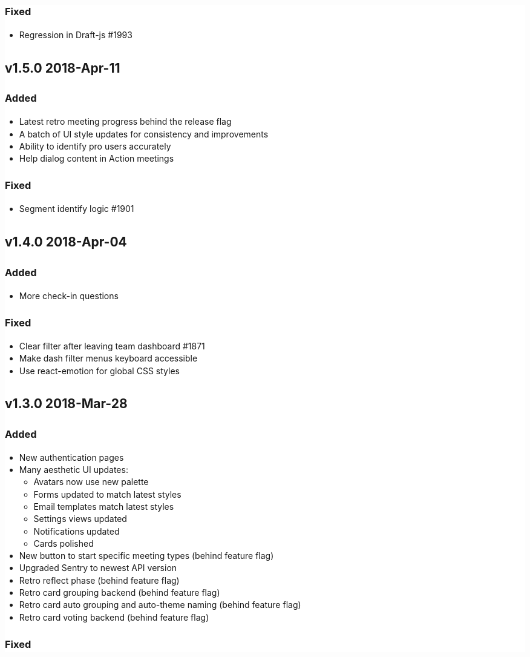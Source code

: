 ### Fixed

- Regression in Draft-js #1993

## v1.5.0 2018-Apr-11

### Added

- Latest retro meeting progress behind the release flag
- A batch of UI style updates for consistency and improvements
- Ability to identify pro users accurately
- Help dialog content in Action meetings

### Fixed

- Segment identify logic #1901

## v1.4.0 2018-Apr-04

### Added

- More check-in questions

### Fixed

- Clear filter after leaving team dashboard #1871
- Make dash filter menus keyboard accessible
- Use react-emotion for global CSS styles

## v1.3.0 2018-Mar-28

### Added

- New authentication pages
- Many aesthetic UI updates:
  - Avatars now use new palette
  - Forms updated to match latest styles
  - Email templates match latest styles
  - Settings views updated
  - Notifications updated
  - Cards polished
- New button to start specific meeting types (behind feature flag)
- Upgraded Sentry to newest API version
- Retro reflect phase (behind feature flag)
- Retro card grouping backend (behind feature flag)
- Retro card auto grouping and auto-theme naming (behind feature flag)
- Retro card voting backend (behind feature flag)

### Fixed
